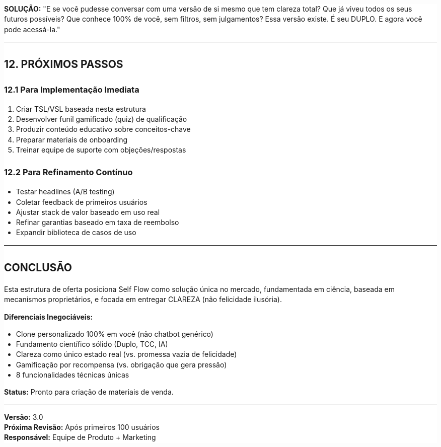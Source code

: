 **SOLUÇÃO:**
"E se você pudesse conversar com uma versão de si mesmo que tem clareza total? Que já viveu todos os seus futuros possíveis? Que conhece 100% de você, sem filtros, sem julgamentos? Essa versão existe. É seu DUPLO. E agora você pode acessá-la."

---

## 12. PRÓXIMOS PASSOS

### 12.1 Para Implementação Imediata

1. Criar TSL/VSL baseada nesta estrutura
2. Desenvolver funil gamificado (quiz) de qualificação
3. Produzir conteúdo educativo sobre conceitos-chave
4. Preparar materiais de onboarding
5. Treinar equipe de suporte com objeções/respostas

### 12.2 Para Refinamento Contínuo

- Testar headlines (A/B testing)
- Coletar feedback de primeiros usuários
- Ajustar stack de valor baseado em uso real
- Refinar garantias baseado em taxa de reembolso
- Expandir biblioteca de casos de uso

---

## CONCLUSÃO

Esta estrutura de oferta posiciona Self Flow como solução única no mercado, fundamentada em ciência, baseada em mecanismos proprietários, e focada em entregar CLAREZA (não felicidade ilusória).

**Diferenciais Inegociáveis:**
- Clone personalizado 100% em você (não chatbot genérico)
- Fundamento científico sólido (Duplo, TCC, IA)
- Clareza como único estado real (vs. promessa vazia de felicidade)
- Gamificação por recompensa (vs. obrigação que gera pressão)
- 8 funcionalidades técnicas únicas

**Status:** Pronto para criação de materiais de venda.

---

**Versão:** 3.0  
**Próxima Revisão:** Após primeiros 100 usuários  
**Responsável:** Equipe de Produto + Marketing